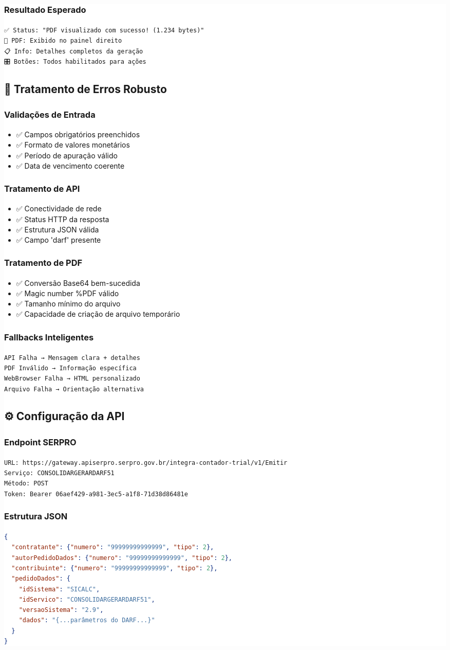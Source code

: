 ### **Resultado Esperado**
```
✅ Status: "PDF visualizado com sucesso! (1.234 bytes)"
📄 PDF: Exibido no painel direito
📋 Info: Detalhes completos da geração
🎛️ Botões: Todos habilitados para ações
```

## 🚨 Tratamento de Erros Robusto

### **Validações de Entrada**
- ✅ Campos obrigatórios preenchidos
- ✅ Formato de valores monetários
- ✅ Período de apuração válido
- ✅ Data de vencimento coerente

### **Tratamento de API**
- ✅ Conectividade de rede
- ✅ Status HTTP da resposta
- ✅ Estrutura JSON válida
- ✅ Campo 'darf' presente

### **Tratamento de PDF**
- ✅ Conversão Base64 bem-sucedida
- ✅ Magic number %PDF válido
- ✅ Tamanho mínimo do arquivo
- ✅ Capacidade de criação de arquivo temporário

### **Fallbacks Inteligentes**
```
API Falha → Mensagem clara + detalhes
PDF Inválido → Informação específica
WebBrowser Falha → HTML personalizado
Arquivo Falha → Orientação alternativa
```

## ⚙️ Configuração da API

### **Endpoint SERPRO**
```
URL: https://gateway.apiserpro.serpro.gov.br/integra-contador-trial/v1/Emitir
Serviço: CONSOLIDARGERARDARF51
Método: POST
Token: Bearer 06aef429-a981-3ec5-a1f8-71d38d86481e
```

### **Estrutura JSON**
```json
{
  "contratante": {"numero": "99999999999999", "tipo": 2},
  "autorPedidoDados": {"numero": "99999999999999", "tipo": 2},
  "contribuinte": {"numero": "99999999999999", "tipo": 2},
  "pedidoDados": {
    "idSistema": "SICALC",
    "idServico": "CONSOLIDARGERARDARF51",
    "versaoSistema": "2.9",
    "dados": "{...parâmetros do DARF...}"
  }
}
```
